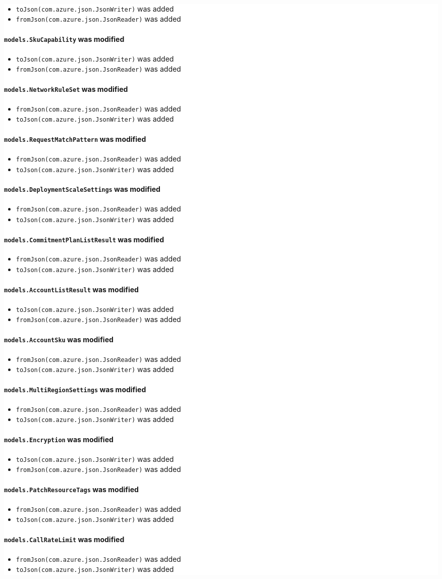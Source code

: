 * `toJson(com.azure.json.JsonWriter)` was added
* `fromJson(com.azure.json.JsonReader)` was added

#### `models.SkuCapability` was modified

* `toJson(com.azure.json.JsonWriter)` was added
* `fromJson(com.azure.json.JsonReader)` was added

#### `models.NetworkRuleSet` was modified

* `fromJson(com.azure.json.JsonReader)` was added
* `toJson(com.azure.json.JsonWriter)` was added

#### `models.RequestMatchPattern` was modified

* `fromJson(com.azure.json.JsonReader)` was added
* `toJson(com.azure.json.JsonWriter)` was added

#### `models.DeploymentScaleSettings` was modified

* `fromJson(com.azure.json.JsonReader)` was added
* `toJson(com.azure.json.JsonWriter)` was added

#### `models.CommitmentPlanListResult` was modified

* `fromJson(com.azure.json.JsonReader)` was added
* `toJson(com.azure.json.JsonWriter)` was added

#### `models.AccountListResult` was modified

* `toJson(com.azure.json.JsonWriter)` was added
* `fromJson(com.azure.json.JsonReader)` was added

#### `models.AccountSku` was modified

* `fromJson(com.azure.json.JsonReader)` was added
* `toJson(com.azure.json.JsonWriter)` was added

#### `models.MultiRegionSettings` was modified

* `fromJson(com.azure.json.JsonReader)` was added
* `toJson(com.azure.json.JsonWriter)` was added

#### `models.Encryption` was modified

* `toJson(com.azure.json.JsonWriter)` was added
* `fromJson(com.azure.json.JsonReader)` was added

#### `models.PatchResourceTags` was modified

* `fromJson(com.azure.json.JsonReader)` was added
* `toJson(com.azure.json.JsonWriter)` was added

#### `models.CallRateLimit` was modified

* `fromJson(com.azure.json.JsonReader)` was added
* `toJson(com.azure.json.JsonWriter)` was added
